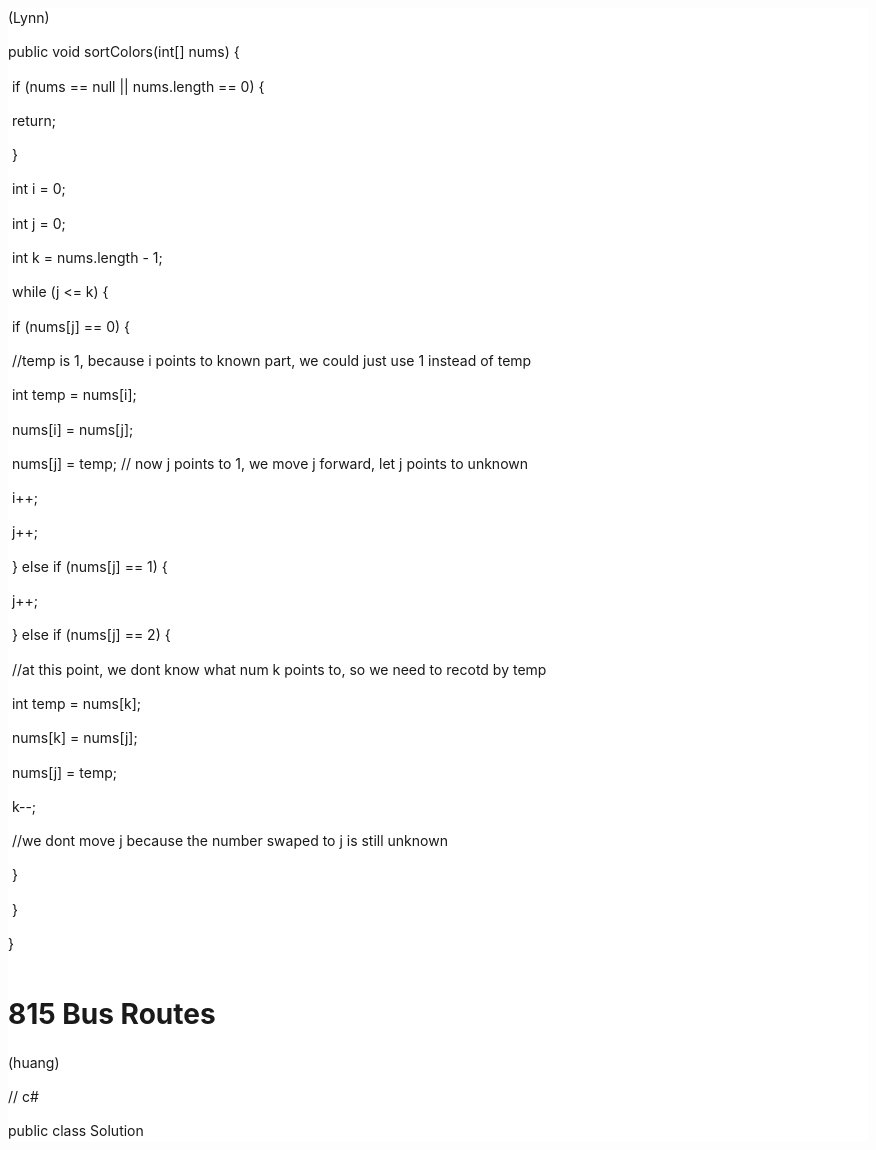 (Lynn)

public void sortColors(int[] nums) {

​    if (nums == null || nums.length == 0) {

​      return;

​    }

​    int i = 0;

​    int j = 0;

​    int k = nums.length - 1;

​    while (j <= k) {

​      if (nums[j] == 0) {

​        //temp is 1, because i points to known part, we could just use 1 instead of temp

​        int temp = nums[i];

​        nums[i] = nums[j];

​        nums[j] = temp; // now j points to 1, we move j forward, let j points to unknown

​        i++;

​        j++;

​      } else if (nums[j] == 1) {

​        j++;

​      } else if (nums[j] == 2) {

​        //at this point, we dont know what num k points to, so we need to recotd by temp

​        int temp = nums[k];

​        nums[k] = nums[j];

​        nums[j] = temp;

​        k--;

​        //we dont move j because the number swaped to j is still unknown

​      }

​    }

  }

# 815 Bus Routes

(huang)

// c#

 public class Solution 

